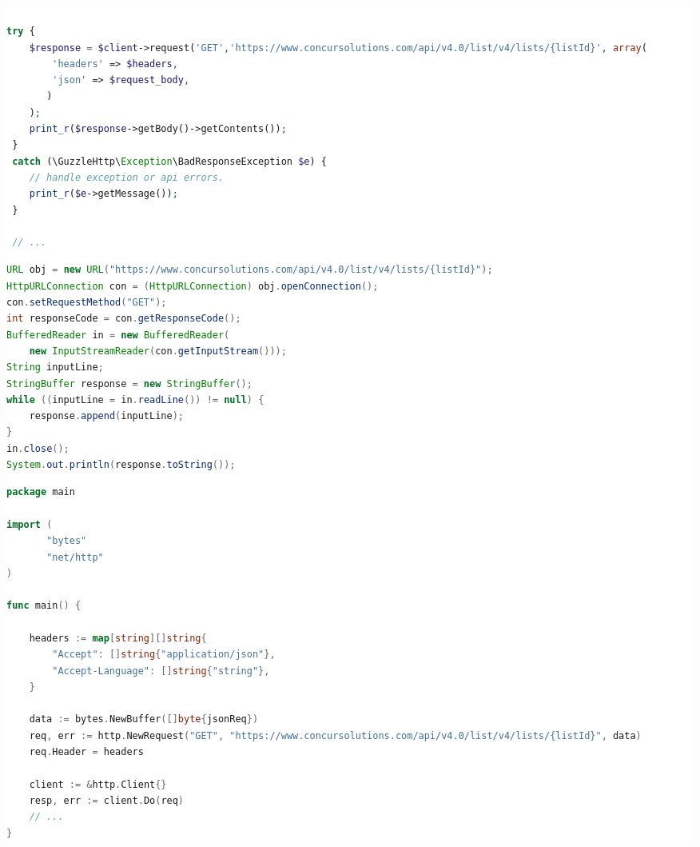 ```php

try {
    $response = $client->request('GET','https://www.concursolutions.com/api/v4.0/list/v4/lists/{listId}', array(
        'headers' => $headers,
        'json' => $request_body,
       )
    );
    print_r($response->getBody()->getContents());
 }
 catch (\GuzzleHttp\Exception\BadResponseException $e) {
    // handle exception or api errors.
    print_r($e->getMessage());
 }

 // ...

```

```java
URL obj = new URL("https://www.concursolutions.com/api/v4.0/list/v4/lists/{listId}");
HttpURLConnection con = (HttpURLConnection) obj.openConnection();
con.setRequestMethod("GET");
int responseCode = con.getResponseCode();
BufferedReader in = new BufferedReader(
    new InputStreamReader(con.getInputStream()));
String inputLine;
StringBuffer response = new StringBuffer();
while ((inputLine = in.readLine()) != null) {
    response.append(inputLine);
}
in.close();
System.out.println(response.toString());

```

```go
package main

import (
       "bytes"
       "net/http"
)

func main() {

    headers := map[string][]string{
        "Accept": []string{"application/json"},
        "Accept-Language": []string{"string"},
    }

    data := bytes.NewBuffer([]byte{jsonReq})
    req, err := http.NewRequest("GET", "https://www.concursolutions.com/api/v4.0/list/v4/lists/{listId}", data)
    req.Header = headers

    client := &http.Client{}
    resp, err := client.Do(req)
    // ...
}

```
